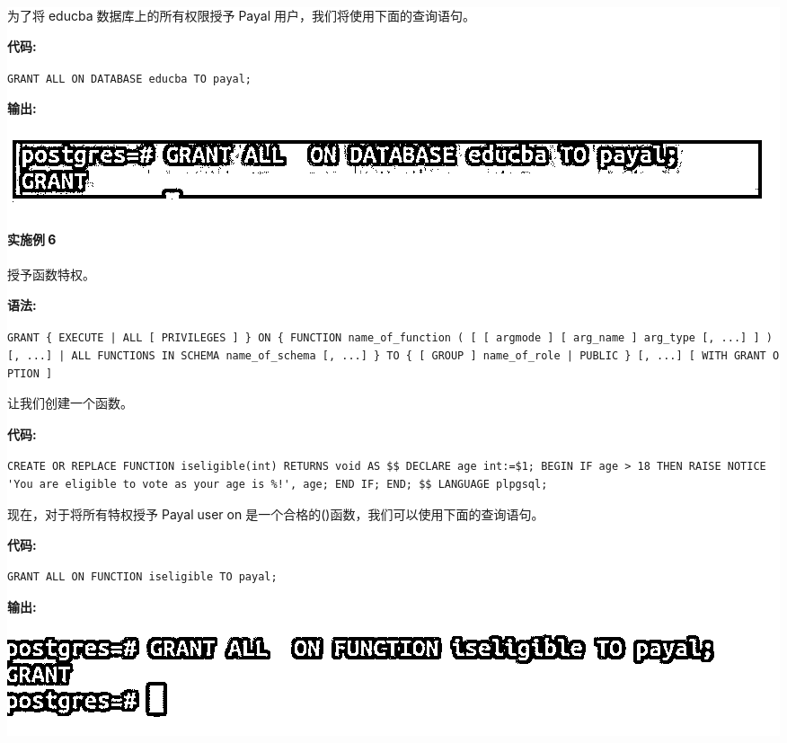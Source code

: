

为了将 educba 数据库上的所有权限授予 Payal 用户，我们将使用下面的查询语句。

**代码:**

`GRANT ALL ON DATABASE educba TO payal;`

**输出:**

![postgreSQL GRANT 11JPG](img/4c1d0c25e97ef884fac3b2bdb0df3f61.png)



#### 实施例 6

授予函数特权。

**语法:**

`GRANT { EXECUTE | ALL [ PRIVILEGES ] }
ON { FUNCTION name_of_function ( [ [ argmode ] [ arg_name ] arg_type [, ...] ] ) [, ...] | ALL FUNCTIONS IN SCHEMA name_of_schema [, ...] }
TO { [ GROUP ] name_of_role | PUBLIC } [, ...] [ WITH GRANT OPTION ]`

让我们创建一个函数。

**代码:**

`CREATE OR REPLACE FUNCTION iseligible(int) RETURNS void AS $$
DECLARE
age int:=$1;
BEGIN
IF age > 18 THEN RAISE NOTICE 'You are eligible to vote as your age is %!', age;
END IF;
END;
$$ LANGUAGE plpgsql;`

现在，对于将所有特权授予 Payal user on 是一个合格的()函数，我们可以使用下面的查询语句。

**代码:**

`GRANT ALL ON FUNCTION iseligible TO payal;`

**输出:**

![function privileges.](img/58970c125c48c177f2a6a64f35bd8b30.png)

